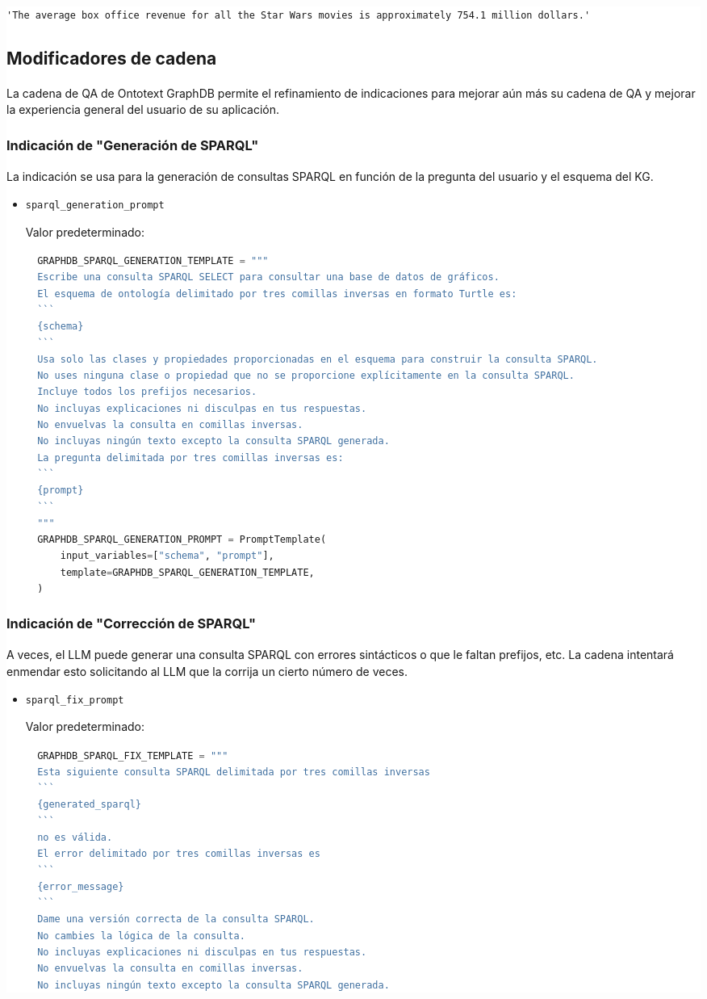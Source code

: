 ```output
'The average box office revenue for all the Star Wars movies is approximately 754.1 million dollars.'
```

## Modificadores de cadena

La cadena de QA de Ontotext GraphDB permite el refinamiento de indicaciones para mejorar aún más su cadena de QA y mejorar la experiencia general del usuario de su aplicación.

### Indicación de "Generación de SPARQL"

La indicación se usa para la generación de consultas SPARQL en función de la pregunta del usuario y el esquema del KG.

- `sparql_generation_prompt`

    Valor predeterminado:
  ````python
    GRAPHDB_SPARQL_GENERATION_TEMPLATE = """
    Escribe una consulta SPARQL SELECT para consultar una base de datos de gráficos.
    El esquema de ontología delimitado por tres comillas inversas en formato Turtle es:
    ```
    {schema}
    ```
    Usa solo las clases y propiedades proporcionadas en el esquema para construir la consulta SPARQL.
    No uses ninguna clase o propiedad que no se proporcione explícitamente en la consulta SPARQL.
    Incluye todos los prefijos necesarios.
    No incluyas explicaciones ni disculpas en tus respuestas.
    No envuelvas la consulta en comillas inversas.
    No incluyas ningún texto excepto la consulta SPARQL generada.
    La pregunta delimitada por tres comillas inversas es:
    ```
    {prompt}
    ```
    """
    GRAPHDB_SPARQL_GENERATION_PROMPT = PromptTemplate(
        input_variables=["schema", "prompt"],
        template=GRAPHDB_SPARQL_GENERATION_TEMPLATE,
    )
  ````

### Indicación de "Corrección de SPARQL"

A veces, el LLM puede generar una consulta SPARQL con errores sintácticos o que le faltan prefijos, etc. La cadena intentará enmendar esto solicitando al LLM que la corrija un cierto número de veces.

- `sparql_fix_prompt`

    Valor predeterminado:
  ````python
    GRAPHDB_SPARQL_FIX_TEMPLATE = """
    Esta siguiente consulta SPARQL delimitada por tres comillas inversas
    ```
    {generated_sparql}
    ```
    no es válida.
    El error delimitado por tres comillas inversas es
    ```
    {error_message}
    ```
    Dame una versión correcta de la consulta SPARQL.
    No cambies la lógica de la consulta.
    No incluyas explicaciones ni disculpas en tus respuestas.
    No envuelvas la consulta en comillas inversas.
    No incluyas ningún texto excepto la consulta SPARQL generada.
  ````